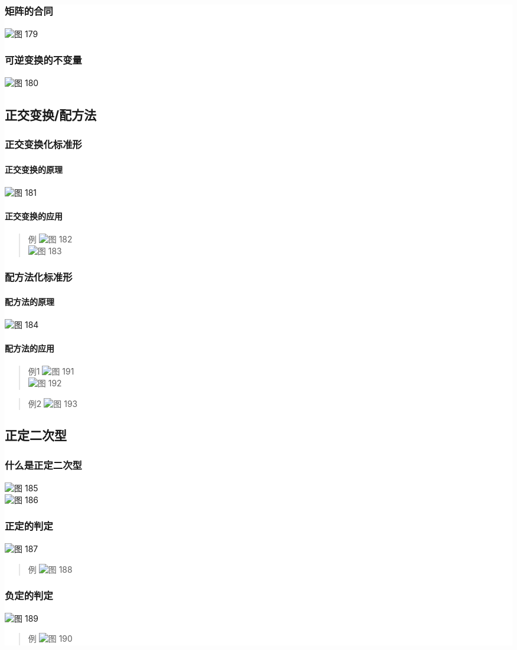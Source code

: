 ### 矩阵的合同
![图 179](images/98dce4c92de574aa807e14cbc3e287b0a6fd0193a5a3d21bd8410282fe831c1b.png)  

### 可逆变换的不变量
![图 180](images/4157e53ab6c3d2865cf676e604c2db7babc71e447a71c405a9e3cdbfcc0107f5.png)  

## 正交变换/配方法
### 正交变换化标准形
#### 正交变换的原理
![图 181](images/c551b1bc39e84bd76635bc16d2804114deda50c20fe16ef92a532f1f5e526f5a.png)  

#### 正交变换的应用
>例
![图 182](images/62be6c523719d6db5524d9e68980353bdcd786e33c0f937a3bda254f4e0f44af.png)  
![图 183](images/0a0c0a512807d1c65b973d9734a0fdf0dce94dda275e280c0a06a3945e5bd50a.png)  

### 配方法化标准形
#### 配方法的原理
![图 184](images/f7b90d2f03bdeb2eeb82f7bff61b13cfa34f947523e2bb19ffe95fc452d00db3.png)  

#### 配方法的应用
>例1
![图 191](images/55e5c31b452ff00016ea704c28e674560ec11b0559e406693ac31548fd0d6d5a.png)  
![图 192](images/8f2edbbb81992de03b9ab693a32d54bacc07b6318c09a347058a6e75ac3b2adb.png)  

>例2
![图 193](images/8669986a1596247d2349cf639c98fc2d7e0df9bcb04161a4bead5afd621dbca4.png)  

## 正定二次型
### 什么是正定二次型
![图 185](images/fd41acda60db0d9d30f07a8d03e5e121d6906e35d6c266edff8b7ecf6c431d23.png)  
![图 186](images/0858459ab470799f88c6bb003a99381dc38fdc0e827c829e5b209233a1493041.png)  

### 正定的判定
![图 187](images/e68ee30b0466c7e07b0a39d66b4cedf1ef665f41744b73e9aba56dd3b9983f4f.png) 
>例 
![图 188](images/b92de275d552a81cb9748f1e13f283e7b055826e5c49135fee76e5bfc10e4b4f.png)  

### 负定的判定
![图 189](images/b8fe16d92a607262b525c21dc36437503b64d95e43926e644a923369b4345b5f.png)  
>例
![图 190](images/420273ae6592dfee5a0ba8dbb29f1a04ab7f9154e6334b5d98f57b9898d60cf9.png)  












